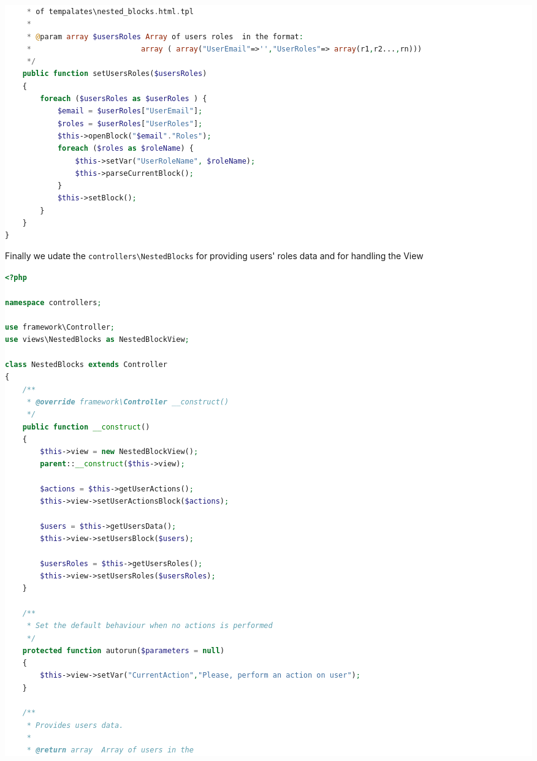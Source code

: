 ```php
     * of tempalates\nested_blocks.html.tpl
     *
     * @param array $usersRoles Array of users roles  in the format:
     *                         array ( array("UserEmail"=>'',"UserRoles"=> array(r1,r2...,rn)))
     */
    public function setUsersRoles($usersRoles)
    {
        foreach ($usersRoles as $userRoles ) {
            $email = $userRoles["UserEmail"];
            $roles = $userRoles["UserRoles"];
            $this->openBlock("$email"."Roles");
            foreach ($roles as $roleName) {
                $this->setVar("UserRoleName", $roleName);
                $this->parseCurrentBlock();
            }
            $this->setBlock();
        }
    }
}
```

Finally we udate the `controllers\NestedBlocks` for providing users' roles data and for handling the View

```php
<?php

namespace controllers;

use framework\Controller;
use views\NestedBlocks as NestedBlockView;

class NestedBlocks extends Controller
{
    /**
     * @override framework\Controller __construct()
     */
    public function __construct()
    {
        $this->view = new NestedBlockView();
        parent::__construct($this->view);

        $actions = $this->getUserActions();
        $this->view->setUserActionsBlock($actions);

        $users = $this->getUsersData();
        $this->view->setUsersBlock($users);

        $usersRoles = $this->getUsersRoles();
        $this->view->setUsersRoles($usersRoles);
    }

    /**
     * Set the default behaviour when no actions is performed
     */
    protected function autorun($parameters = null)
    {
        $this->view->setVar("CurrentAction","Please, perform an action on user");
    }

    /**
     * Provides users data.
     *
     * @return array  Array of users in the
```